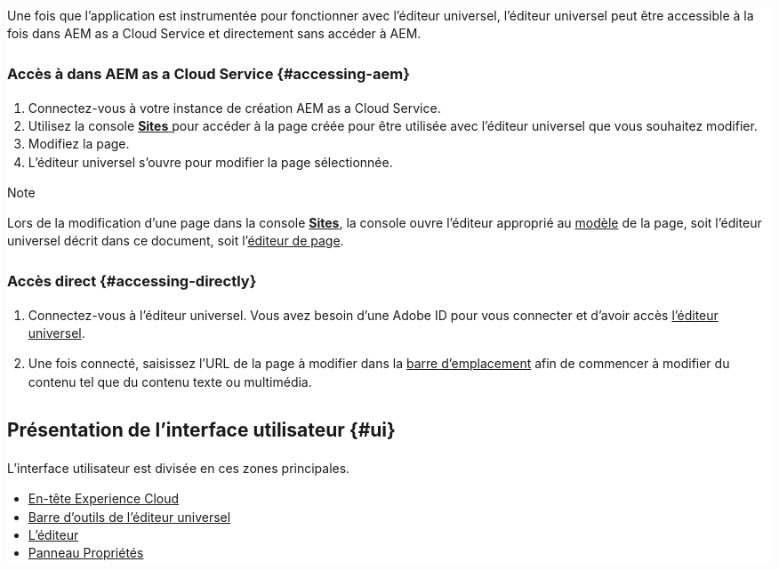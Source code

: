 Une fois que l’application est instrumentée pour fonctionner avec l’éditeur universel, l’éditeur universel peut être accessible à la fois dans AEM as a Cloud Service et directement sans accéder à AEM.

### Accès à dans AEM as a Cloud Service {#accessing-aem}

1. Connectez-vous à votre instance de création AEM as a Cloud Service.
1. Utilisez la console [**Sites** ](/help/sites-cloud/authoring/sites-console/introduction.md) pour accéder à la page créée pour être utilisée avec l’éditeur universel que vous souhaitez modifier.
1. Modifiez la page.
1. L’éditeur universel s’ouvre pour modifier la page sélectionnée.

>[!NOTE]
>
>Lors de la modification d’une page dans la console [**Sites**](/help/sites-cloud/authoring/sites-console/introduction.md), la console ouvre l’éditeur approprié au [modèle](/help/sites-cloud/authoring/page-editor/templates.md) de la page, soit l’éditeur universel décrit dans ce document, soit l’[éditeur de page](/help/sites-cloud/authoring/page-editor/introduction.md).

### Accès direct {#accessing-directly}

1. Connectez-vous à l’éditeur universel. Vous avez besoin d’une Adobe ID pour vous connecter et d’avoir accès [ l’éditeur universel](/help/implementing/universal-editor/getting-started.md#request-access).

1. Une fois connecté, saisissez l’URL de la page à modifier dans la [barre d’emplacement](#location-bar) afin de commencer à modifier du contenu tel que du contenu texte ou multimédia.

## Présentation de l’interface utilisateur {#ui}

L’interface utilisateur est divisée en ces zones principales.

* [En-tête Experience Cloud](#experience-cloud-header)
* [Barre d’outils de l’éditeur universel](#universal-editor-toolbar)
* [L’éditeur](#editor)
* [Panneau Propriétés](#properties-rail)
